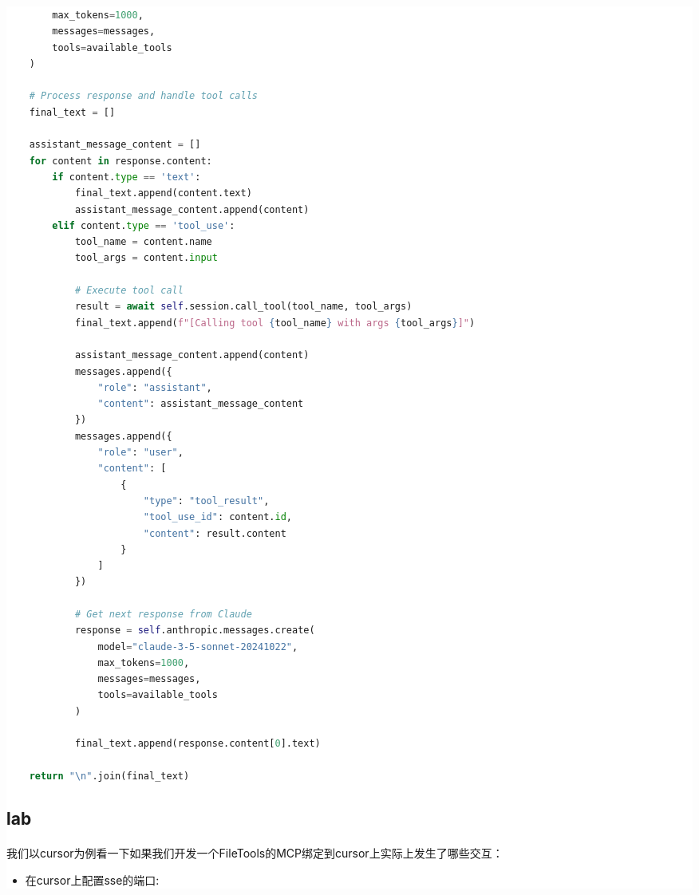 ```python
        max_tokens=1000,
        messages=messages,
        tools=available_tools
    )

    # Process response and handle tool calls
    final_text = []

    assistant_message_content = []
    for content in response.content:
        if content.type == 'text':
            final_text.append(content.text)
            assistant_message_content.append(content)
        elif content.type == 'tool_use':
            tool_name = content.name
            tool_args = content.input

            # Execute tool call
            result = await self.session.call_tool(tool_name, tool_args)
            final_text.append(f"[Calling tool {tool_name} with args {tool_args}]")

            assistant_message_content.append(content)
            messages.append({
                "role": "assistant",
                "content": assistant_message_content
            })
            messages.append({
                "role": "user",
                "content": [
                    {
                        "type": "tool_result",
                        "tool_use_id": content.id,
                        "content": result.content
                    }
                ]
            })

            # Get next response from Claude
            response = self.anthropic.messages.create(
                model="claude-3-5-sonnet-20241022",
                max_tokens=1000,
                messages=messages,
                tools=available_tools
            )

            final_text.append(response.content[0].text)

    return "\n".join(final_text)
```

## lab
我们以cursor为例看一下如果我们开发一个FileTools的MCP绑定到cursor上实际上发生了哪些交互： 
- 在cursor上配置sse的端口:  